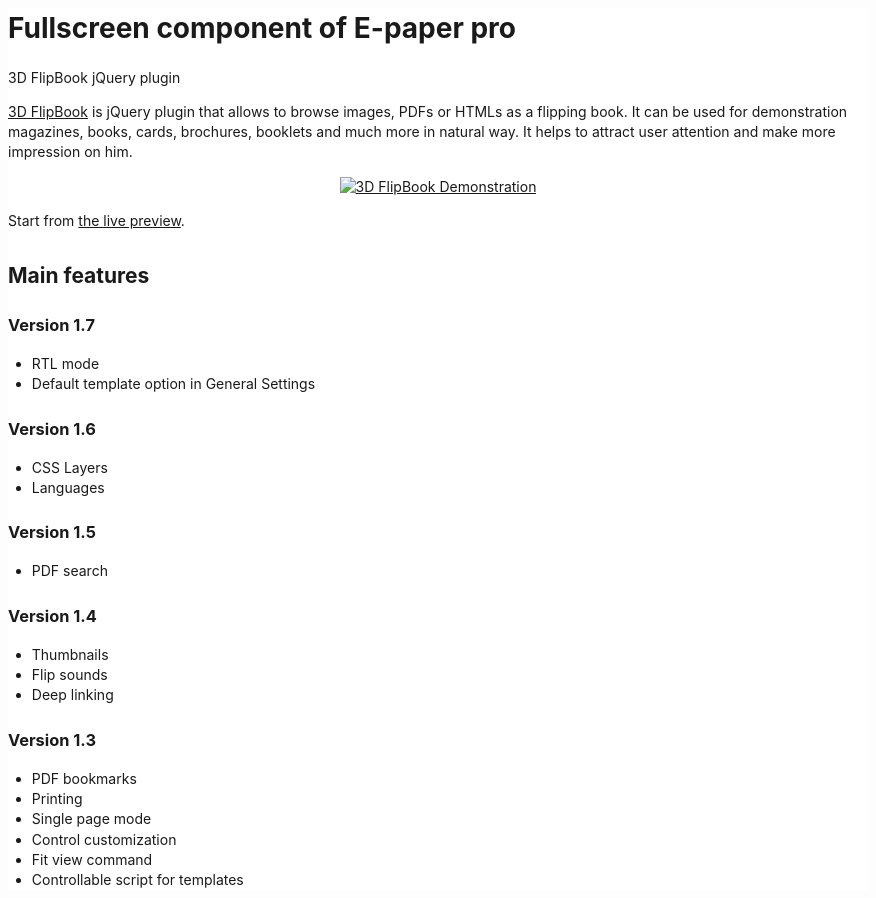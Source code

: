 <h1>Fullscreen component of E-paper pro </h1>
<p>3D FlipBook jQuery plugin</p>

<p>
  <a href="http://3dflipbook.net/">3D FlipBook</a> is jQuery plugin that allows to browse images, PDFs or HTMLs as a flipping book.
  It can be used for demonstration magazines, books, cards, brochures, booklets and much more in natural way.
  It helps to attract user attention and make more impression on him.
</p>

<div align="center">
  <a href="https://www.youtube.com/watch?v=fQOuO6w9CR0" target="_blank"><img src="https://img.youtube.com/vi/fQOuO6w9CR0/0.jpg" alt="3D FlipBook Demonstration"></a>
</div>

<p>
  Start from <a href="http://3dflipbook.net/">the live preview</a>.
</p>

<h2>Main features</h2>

<h3>Version 1.7</h3>
<ul>
  <li>RTL mode</li>
  <li>Default template option in General Settings</li>
</ul>

<h3>Version 1.6</h3>
<ul>
  <li>CSS Layers</li>
  <li>Languages</li>
</ul>

<h3>Version 1.5</h3>
<ul>
  <li>PDF search</li>
</ul>

<h3>Version 1.4</h3>
<ul>
  <li>Thumbnails</li>
  <li>Flip sounds</li>
  <li>Deep linking</li>
</ul>

<h3>Version 1.3</h3>
<ul>
  <li>PDF bookmarks</li>
  <li>Printing</li>
  <li>Single page mode</li>
  <li>Control customization</li>
  <li>Fit view command</li>
  <li>Controllable script for templates</li>
</ul>
